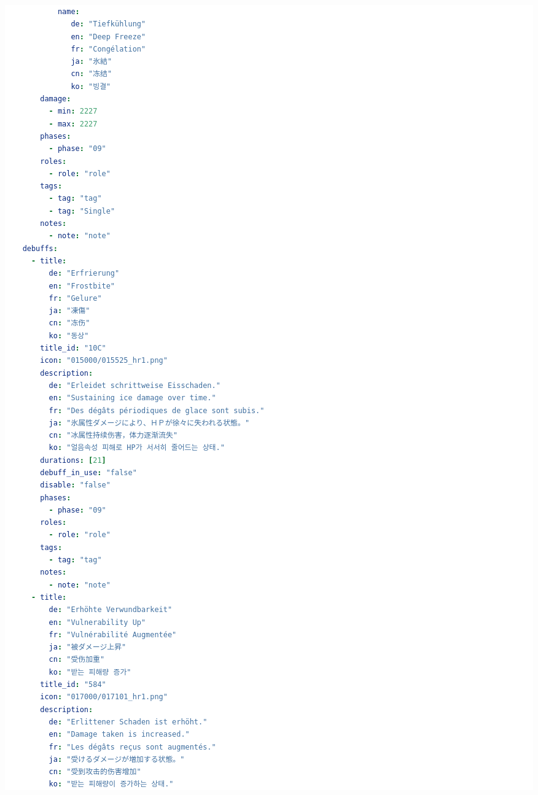```yaml
            name:
               de: "Tiefkühlung"
               en: "Deep Freeze"
               fr: "Congélation"
               ja: "氷結"
               cn: "冻结"
               ko: "빙결"
        damage:
          - min: 2227
          - max: 2227
        phases:
          - phase: "09"
        roles:
          - role: "role"
        tags:
          - tag: "tag"
          - tag: "Single"
        notes:
          - note: "note"
    debuffs:
      - title:
          de: "Erfrierung"
          en: "Frostbite"
          fr: "Gelure"
          ja: "凍傷"
          cn: "冻伤"
          ko: "동상"
        title_id: "10C"
        icon: "015000/015525_hr1.png"
        description:
          de: "Erleidet schrittweise Eisschaden."
          en: "Sustaining ice damage over time."
          fr: "Des dégâts périodiques de glace sont subis."
          ja: "氷属性ダメージにより、ＨＰが徐々に失われる状態。"
          cn: "冰属性持续伤害，体力逐渐流失"
          ko: "얼음속성 피해로 HP가 서서히 줄어드는 상태."
        durations: [21]
        debuff_in_use: "false"
        disable: "false"
        phases:
          - phase: "09"
        roles:
          - role: "role"
        tags:
          - tag: "tag"
        notes:
          - note: "note"
      - title:
          de: "Erhöhte Verwundbarkeit"
          en: "Vulnerability Up"
          fr: "Vulnérabilité Augmentée"
          ja: "被ダメージ上昇"
          cn: "受伤加重"
          ko: "받는 피해량 증가"
        title_id: "584"
        icon: "017000/017101_hr1.png"
        description:
          de: "Erlittener Schaden ist erhöht."
          en: "Damage taken is increased."
          fr: "Les dégâts reçus sont augmentés."
          ja: "受けるダメージが増加する状態。"
          cn: "受到攻击的伤害增加"
          ko: "받는 피해량이 증가하는 상태."
```